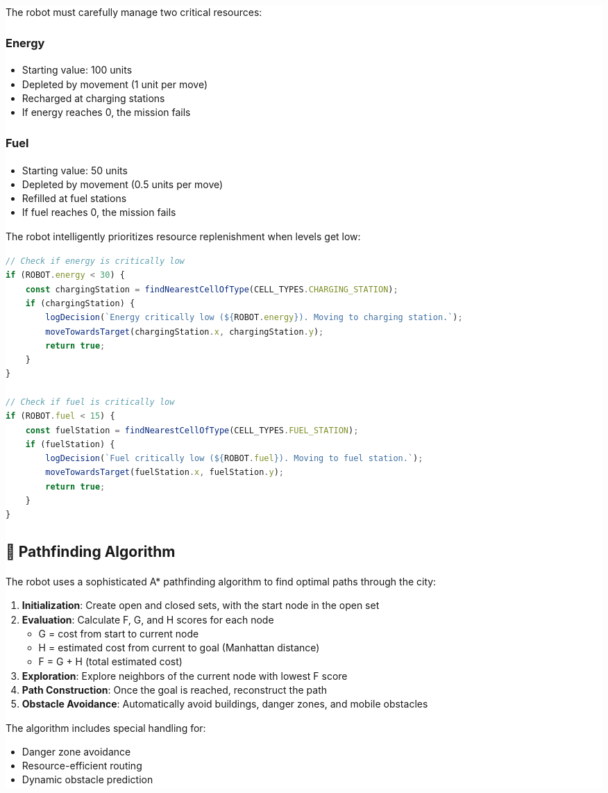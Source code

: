 The robot must carefully manage two critical resources:

### Energy
- Starting value: 100 units
- Depleted by movement (1 unit per move)
- Recharged at charging stations
- If energy reaches 0, the mission fails

### Fuel
- Starting value: 50 units
- Depleted by movement (0.5 units per move)
- Refilled at fuel stations
- If fuel reaches 0, the mission fails

The robot intelligently prioritizes resource replenishment when levels get low:
```javascript
// Check if energy is critically low
if (ROBOT.energy < 30) {
    const chargingStation = findNearestCellOfType(CELL_TYPES.CHARGING_STATION);
    if (chargingStation) {
        logDecision(`Energy critically low (${ROBOT.energy}). Moving to charging station.`);
        moveTowardsTarget(chargingStation.x, chargingStation.y);
        return true;
    }
}

// Check if fuel is critically low
if (ROBOT.fuel < 15) {
    const fuelStation = findNearestCellOfType(CELL_TYPES.FUEL_STATION);
    if (fuelStation) {
        logDecision(`Fuel critically low (${ROBOT.fuel}). Moving to fuel station.`);
        moveTowardsTarget(fuelStation.x, fuelStation.y);
        return true;
    }
}
```

## 🧭 Pathfinding Algorithm

The robot uses a sophisticated A* pathfinding algorithm to find optimal paths through the city:

1. **Initialization**: Create open and closed sets, with the start node in the open set
2. **Evaluation**: Calculate F, G, and H scores for each node
   - G = cost from start to current node
   - H = estimated cost from current to goal (Manhattan distance)
   - F = G + H (total estimated cost)
3. **Exploration**: Explore neighbors of the current node with lowest F score
4. **Path Construction**: Once the goal is reached, reconstruct the path
5. **Obstacle Avoidance**: Automatically avoid buildings, danger zones, and mobile obstacles

The algorithm includes special handling for:
- Danger zone avoidance
- Resource-efficient routing
- Dynamic obstacle prediction
